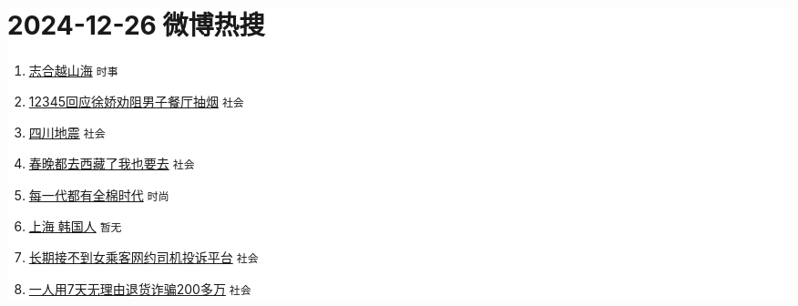 # 2024-12-26 微博热搜 
1. [志合越山海](https://m.weibo.cn/search?containerid=100103type%3D1%26t%3D10%26q%3D%23%E5%BF%97%E5%90%88%E8%B6%8A%E5%B1%B1%E6%B5%B7%23&stream_entry_id=51&isnewpage=1&extparam=seat%3D1%26pos%3D0%26filter_type%3Drealtimehot%26stream_entry_id%3D51%26c_type%3D51%26q%3D%2523%25E5%25BF%2597%25E5%2590%2588%25E8%25B6%258A%25E5%25B1%25B1%25E6%25B5%25B7%2523%26dgr%3D0%26cate%3D10103%26display_time%3D1735211088%26pre_seqid%3D17352110884410147384314) `时事` 

2. [12345回应徐娇劝阻男子餐厅抽烟](https://m.weibo.cn/search?containerid=100103type%3D1%26t%3D10%26q%3D%2312345%E5%9B%9E%E5%BA%94%E5%BE%90%E5%A8%87%E5%8A%9D%E9%98%BB%E7%94%B7%E5%AD%90%E9%A4%90%E5%8E%85%E6%8A%BD%E7%83%9F%23&stream_entry_id=31&isnewpage=1&extparam=seat%3D1%26pos%3D0%26filter_type%3Drealtimehot%26realpos%3D1%26c_type%3D31%26flag%3D1%26cate%3D5001%26band_rank%3D1%26stream_entry_id%3D31%26q%3D%252312345%25E5%259B%259E%25E5%25BA%2594%25E5%25BE%2590%25E5%25A8%2587%25E5%258A%259D%25E9%2598%25BB%25E7%2594%25B7%25E5%25AD%2590%25E9%25A4%2590%25E5%258E%2585%25E6%258A%25BD%25E7%2583%259F%2523%26dgr%3D0%26lcate%3D5001%26display_time%3D1735211088%26pre_seqid%3D17352110884410147384314) `社会` 

3. [四川地震](https://m.weibo.cn/search?containerid=100103type%3D1%26t%3D10%26q%3D%E5%9B%9B%E5%B7%9D%E5%9C%B0%E9%9C%87&stream_entry_id=31&isnewpage=1&extparam=seat%3D1%26pos%3D1%26filter_type%3Drealtimehot%26realpos%3D2%26c_type%3D31%26flag%3D1%26cate%3D5001%26band_rank%3D2%26stream_entry_id%3D31%26q%3D%25E5%259B%259B%25E5%25B7%259D%25E5%259C%25B0%25E9%259C%2587%26dgr%3D0%26lcate%3D5001%26display_time%3D1735211088%26pre_seqid%3D17352110884410147384314) `社会` 

4. [春晚都去西藏了我也要去](https://m.weibo.cn/search?containerid=100103type%3D1%26t%3D10%26q%3D%23%E6%98%A5%E6%99%9A%E9%83%BD%E5%8E%BB%E8%A5%BF%E8%97%8F%E4%BA%86%E6%88%91%E4%B9%9F%E8%A6%81%E5%8E%BB%23&stream_entry_id=31&isnewpage=1&extparam=seat%3D1%26pos%3D2%26filter_type%3Drealtimehot%26realpos%3D3%26c_type%3D31%26flag%3D0%26cate%3D5001%26band_rank%3D3%26stream_entry_id%3D31%26q%3D%2523%25E6%2598%25A5%25E6%2599%259A%25E9%2583%25BD%25E5%258E%25BB%25E8%25A5%25BF%25E8%2597%258F%25E4%25BA%2586%25E6%2588%2591%25E4%25B9%259F%25E8%25A6%2581%25E5%258E%25BB%2523%26dgr%3D0%26lcate%3D5001%26display_time%3D1735211088%26pre_seqid%3D17352110884410147384314) `社会` 

5. [每一代都有全棉时代](https://m.weibo.cn/search?containerid=100103type%3D1%26t%3D10%26q%3D%23%E6%AF%8F%E4%B8%80%E4%BB%A3%E9%83%BD%E6%9C%89%E5%85%A8%E6%A3%89%E6%97%B6%E4%BB%A3%23&stream_entry_id=31&isnewpage=1&extparam=seat%3D1%26adid%3D268605%26filter_type%3Drealtimehot%26c_type%3D31%26lcate%3D5001%26band_rank%3D4%26topic_ad%3D1%26cate%3D5001%26stream_entry_id%3D31%26is_ad_pos%3D1%26q%3D%2523%25E6%25AF%258F%25E4%25B8%2580%25E4%25BB%25A3%25E9%2583%25BD%25E6%259C%2589%25E5%2585%25A8%25E6%25A3%2589%25E6%2597%25B6%25E4%25BB%25A3%2523%26dgr%3D0%26pos%3D3%26display_time%3D1735211088%26pre_seqid%3D17352110884410147384314) `时尚` 

6. [上海 韩国人](https://m.weibo.cn/search?containerid=100103type%3D1%26t%3D10%26q%3D%E4%B8%8A%E6%B5%B7+%E9%9F%A9%E5%9B%BD%E4%BA%BA&stream_entry_id=31&isnewpage=1&extparam=seat%3D1%26pos%3D4%26filter_type%3Drealtimehot%26realpos%3D4%26c_type%3D31%26flag%3D2%26cate%3D5001%26band_rank%3D4%26stream_entry_id%3D31%26q%3D%25E4%25B8%258A%25E6%25B5%25B7%2520%25E9%259F%25A9%25E5%259B%25BD%25E4%25BA%25BA%26dgr%3D0%26lcate%3D5001%26display_time%3D1735211088%26pre_seqid%3D17352110884410147384314) `暂无` 

7. [长期接不到女乘客网约司机投诉平台](https://m.weibo.cn/search?containerid=100103type%3D1%26t%3D10%26q%3D%23%E9%95%BF%E6%9C%9F%E6%8E%A5%E4%B8%8D%E5%88%B0%E5%A5%B3%E4%B9%98%E5%AE%A2%E7%BD%91%E7%BA%A6%E5%8F%B8%E6%9C%BA%E6%8A%95%E8%AF%89%E5%B9%B3%E5%8F%B0%23&stream_entry_id=31&isnewpage=1&extparam=seat%3D1%26pos%3D5%26filter_type%3Drealtimehot%26realpos%3D5%26c_type%3D31%26flag%3D2%26cate%3D5001%26band_rank%3D5%26stream_entry_id%3D31%26q%3D%2523%25E9%2595%25BF%25E6%259C%259F%25E6%258E%25A5%25E4%25B8%258D%25E5%2588%25B0%25E5%25A5%25B3%25E4%25B9%2598%25E5%25AE%25A2%25E7%25BD%2591%25E7%25BA%25A6%25E5%258F%25B8%25E6%259C%25BA%25E6%258A%2595%25E8%25AF%2589%25E5%25B9%25B3%25E5%258F%25B0%2523%26dgr%3D0%26lcate%3D5001%26display_time%3D1735211088%26pre_seqid%3D17352110884410147384314) `社会` 

8. [一人用7天无理由退货诈骗200多万](https://m.weibo.cn/search?containerid=100103type%3D1%26t%3D10%26q%3D%23%E4%B8%80%E4%BA%BA%E7%94%A87%E5%A4%A9%E6%97%A0%E7%90%86%E7%94%B1%E9%80%80%E8%B4%A7%E8%AF%88%E9%AA%97200%E5%A4%9A%E4%B8%87%23&stream_entry_id=31&isnewpage=1&extparam=seat%3D1%26pos%3D6%26filter_type%3Drealtimehot%26realpos%3D6%26c_type%3D31%26flag%3D0%26cate%3D5001%26band_rank%3D6%26stream_entry_id%3D31%26q%3D%2523%25E4%25B8%2580%25E4%25BA%25BA%25E7%2594%25A87%25E5%25A4%25A9%25E6%2597%25A0%25E7%2590%2586%25E7%2594%25B1%25E9%2580%2580%25E8%25B4%25A7%25E8%25AF%2588%25E9%25AA%2597200%25E5%25A4%259A%25E4%25B8%2587%2523%26dgr%3D0%26lcate%3D5001%26display_time%3D1735211088%26pre_seqid%3D17352110884410147384314) `社会` 
